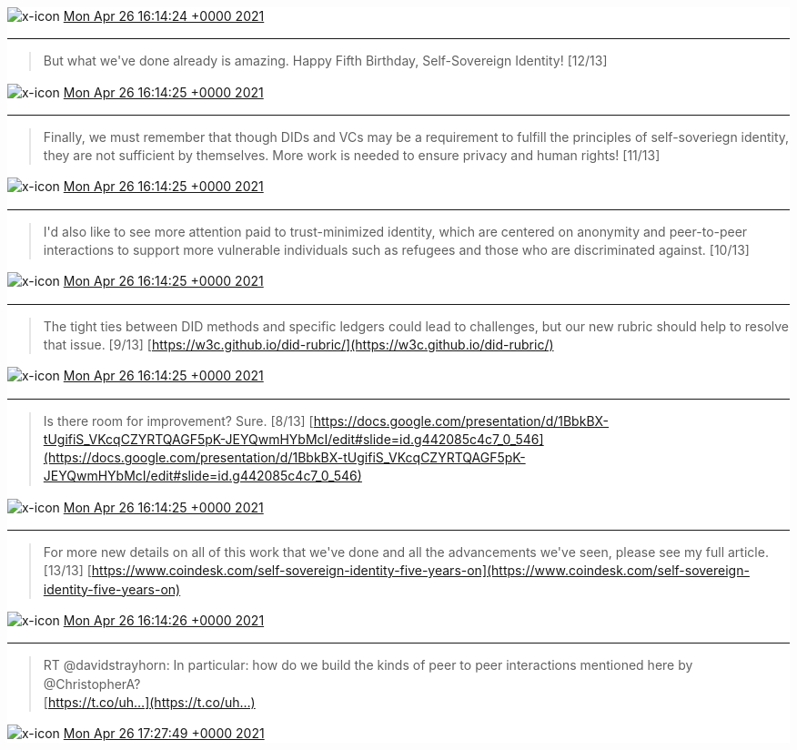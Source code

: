 <img src="{{ site.url }}{{ site.baseurl }}/assets/images/media/tweet.ico" alt="x-icon" width="30" /> [Mon Apr 26 16:14:24 +0000 2021](https://twitter.com/ChristopherA/status/1386715291950882824)

----

> But what we've done already is amazing. Happy Fifth Birthday, Self-Sovereign Identity! [12/13]

<img src="{{ site.url }}{{ site.baseurl }}/assets/images/media/tweet.ico" alt="x-icon" width="30" /> [Mon Apr 26 16:14:25 +0000 2021](https://twitter.com/ChristopherA/status/1386715299169247232)

----

> Finally, we must remember that though DIDs and VCs may be a requirement to fulfill the principles of self-soveriegn identity, they are not sufficient by themselves. More work is needed to ensure privacy and human rights! [11/13]

<img src="{{ site.url }}{{ site.baseurl }}/assets/images/media/tweet.ico" alt="x-icon" width="30" /> [Mon Apr 26 16:14:25 +0000 2021](https://twitter.com/ChristopherA/status/1386715298305216513)

----

> I'd also like to see more attention paid to trust-minimized identity, which are centered on anonymity and peer-to-peer interactions to support more vulnerable individuals such as refugees and those who are discriminated against. [10/13]

<img src="{{ site.url }}{{ site.baseurl }}/assets/images/media/tweet.ico" alt="x-icon" width="30" /> [Mon Apr 26 16:14:25 +0000 2021](https://twitter.com/ChristopherA/status/1386715297445408775)

----

> The tight ties between DID methods and specific ledgers could lead to challenges, but our new rubric should help to resolve that issue. [9/13] [https://w3c.github.io/did-rubric/](https://w3c.github.io/did-rubric/)

<img src="{{ site.url }}{{ site.baseurl }}/assets/images/media/tweet.ico" alt="x-icon" width="30" /> [Mon Apr 26 16:14:25 +0000 2021](https://twitter.com/ChristopherA/status/1386715296539430912)

----

> Is there room for improvement? Sure. [8/13] [https://docs.google.com/presentation/d/1BbkBX-tUgifiS_VKcqCZYRTQAGF5pK-JEYQwmHYbMcI/edit#slide=id.g442085c4c7_0_546](https://docs.google.com/presentation/d/1BbkBX-tUgifiS_VKcqCZYRTQAGF5pK-JEYQwmHYbMcI/edit#slide=id.g442085c4c7_0_546)

<img src="{{ site.url }}{{ site.baseurl }}/assets/images/media/tweet.ico" alt="x-icon" width="30" /> [Mon Apr 26 16:14:25 +0000 2021](https://twitter.com/ChristopherA/status/1386715295675420673)

----

> For more new details on all of this work that we've done and all the advancements we've seen, please see my full article. [13/13] [https://www.coindesk.com/self-sovereign-identity-five-years-on](https://www.coindesk.com/self-sovereign-identity-five-years-on)

<img src="{{ site.url }}{{ site.baseurl }}/assets/images/media/tweet.ico" alt="x-icon" width="30" /> [Mon Apr 26 16:14:26 +0000 2021](https://twitter.com/ChristopherA/status/1386715299928371200)

----

> RT @davidstrayhorn: In particular: how do we build the kinds of peer to peer interactions mentioned here by @ChristopherA?   
> [https://t.co/uh…](https://t.co/uh…)

<img src="{{ site.url }}{{ site.baseurl }}/assets/images/media/tweet.ico" alt="x-icon" width="30" /> [Mon Apr 26 17:27:49 +0000 2021](https://twitter.com/ChristopherA/status/1386733771114745856)

